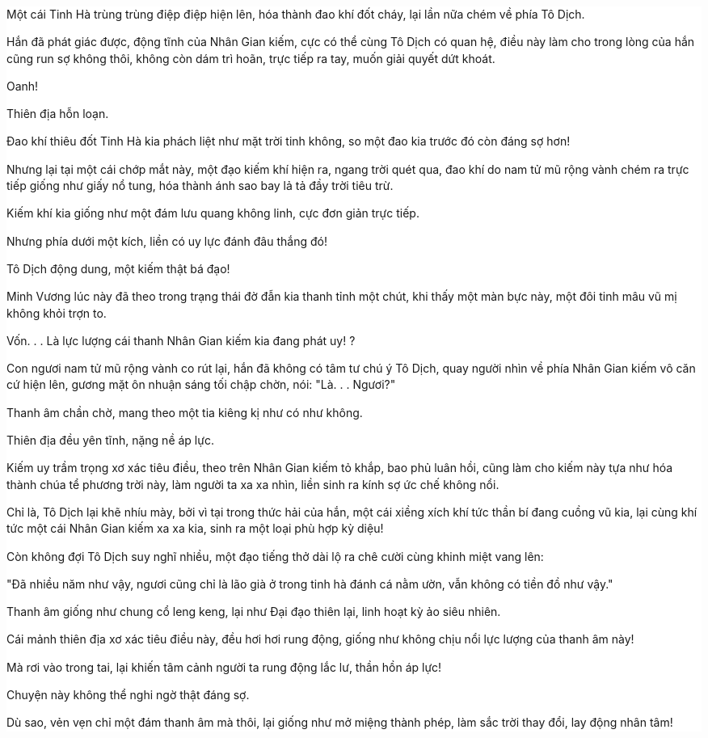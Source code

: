 Một cái Tinh Hà trùng trùng điệp điệp hiện lên, hóa thành đao khí đốt cháy, lại lần nữa chém về phía Tô Dịch.

Hắn đã phát giác được, động tĩnh của Nhân Gian kiếm, cực có thể cùng Tô Dịch có quan hệ, điều này làm cho trong lòng của hắn cũng run sợ không thôi, không còn dám trì hoãn, trực tiếp ra tay, muốn giải quyết dứt khoát.

Oanh!

Thiên địa hỗn loạn.

Đao khí thiêu đốt Tinh Hà kia phách liệt như mặt trời tinh không, so một đao kia trước đó còn đáng sợ hơn!

Nhưng lại tại một cái chớp mắt này, một đạo kiếm khí hiện ra, ngang trời quét qua, đao khí do nam tử mũ rộng vành chém ra trực tiếp giống như giấy nổ tung, hóa thành ánh sao bay lả tả đầy trời tiêu trừ.

Kiếm khí kia giống như một đám lưu quang không linh, cực đơn giản trực tiếp.

Nhưng phía dưới một kích, liền có uy lực đánh đâu thắng đó!

Tô Dịch động dung, một kiếm thật bá đạo!

Minh Vương lúc này đã theo trong trạng thái đờ đẫn kia thanh tỉnh một chút, khi thấy một màn bực này, một đôi tinh mâu vũ mị không khỏi trợn to.

Vốn. . . Là lực lượng cái thanh Nhân Gian kiếm kia đang phát uy! ?

Con ngươi nam tử mũ rộng vành co rút lại, hắn đã không có tâm tư chú ý Tô Dịch, quay người nhìn về phía Nhân Gian kiếm vô căn cứ hiện lên, gương mặt ôn nhuận sáng tối chập chờn, nói: "Là. . . Ngươi?"

Thanh âm chần chờ, mang theo một tia kiêng kị như có như không.

Thiên địa đều yên tĩnh, nặng nề áp lực.

Kiếm uy trầm trọng xơ xác tiêu điều, theo trên Nhân Gian kiếm tỏ khắp, bao phủ luân hồi, cũng làm cho kiếm này tựa như hóa thành chúa tể phương trời này, làm người ta xa xa nhìn, liền sinh ra kính sợ ức chế không nổi.

Chỉ là, Tô Dịch lại khẽ nhíu mày, bởi vì tại trong thức hải của hắn, một cái xiềng xích khí tức thần bí đang cuồng vũ kia, lại cùng khí tức một cái Nhân Gian kiếm xa xa kia, sinh ra một loại phù hợp kỳ diệu!

Còn không đợi Tô Dịch suy nghĩ nhiều, một đạo tiếng thở dài lộ ra chê cười cùng khinh miệt vang lên:

"Đã nhiều năm như vậy, ngươi cũng chỉ là lão già ở trong tinh hà đánh cá nằm ườn, vẫn không có tiền đồ như vậy."

Thanh âm giống như chung cổ leng keng, lại như Đại đạo thiên lại, linh hoạt kỳ ảo siêu nhiên.

Cái mảnh thiên địa xơ xác tiêu điều này, đều hơi hơi rung động, giống như không chịu nổi lực lượng của thanh âm này!

Mà rơi vào trong tai, lại khiến tâm cảnh người ta rung động lắc lư, thần hồn áp lực!

Chuyện này không thể nghi ngờ thật đáng sợ.

Dù sao, vẻn vẹn chỉ một đám thanh âm mà thôi, lại giống như mở miệng thành phép, làm sắc trời thay đổi, lay động nhân tâm!
